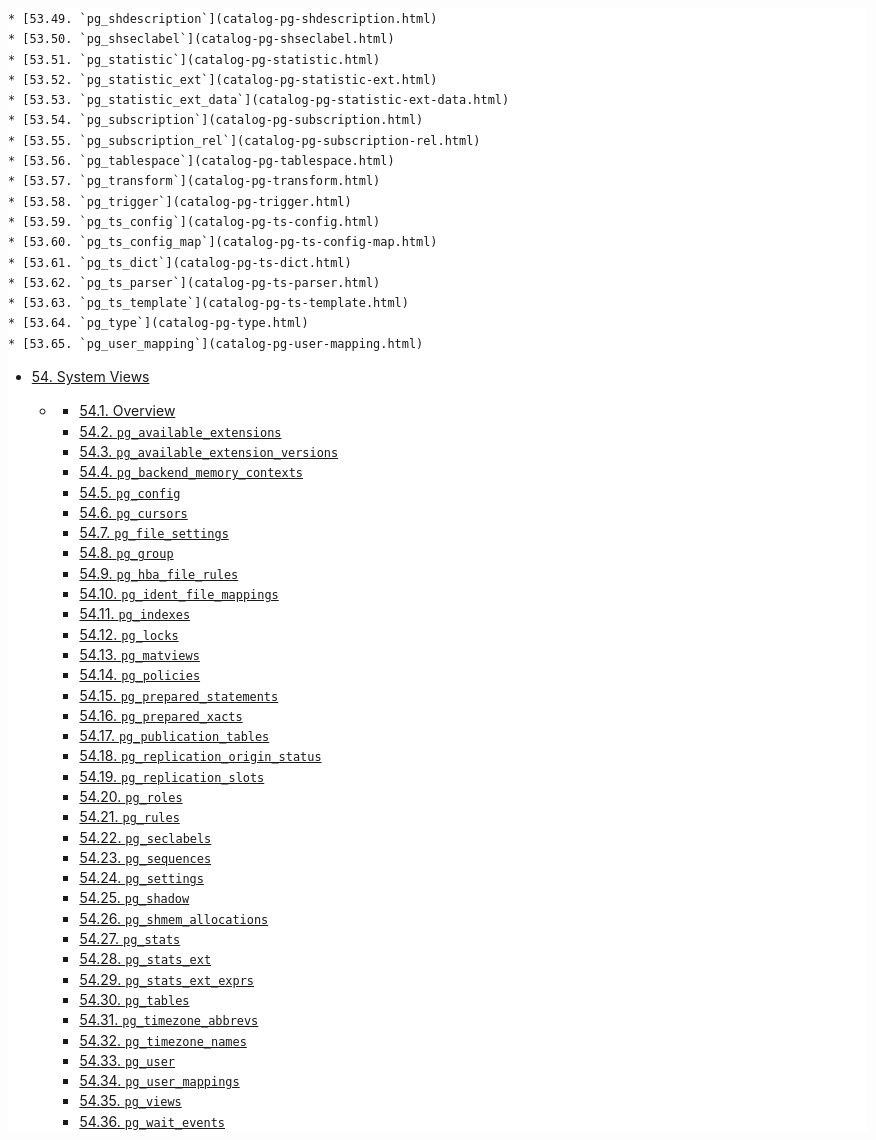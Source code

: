     * [53.49. `pg_shdescription`](catalog-pg-shdescription.html)
    * [53.50. `pg_shseclabel`](catalog-pg-shseclabel.html)
    * [53.51. `pg_statistic`](catalog-pg-statistic.html)
    * [53.52. `pg_statistic_ext`](catalog-pg-statistic-ext.html)
    * [53.53. `pg_statistic_ext_data`](catalog-pg-statistic-ext-data.html)
    * [53.54. `pg_subscription`](catalog-pg-subscription.html)
    * [53.55. `pg_subscription_rel`](catalog-pg-subscription-rel.html)
    * [53.56. `pg_tablespace`](catalog-pg-tablespace.html)
    * [53.57. `pg_transform`](catalog-pg-transform.html)
    * [53.58. `pg_trigger`](catalog-pg-trigger.html)
    * [53.59. `pg_ts_config`](catalog-pg-ts-config.html)
    * [53.60. `pg_ts_config_map`](catalog-pg-ts-config-map.html)
    * [53.61. `pg_ts_dict`](catalog-pg-ts-dict.html)
    * [53.62. `pg_ts_parser`](catalog-pg-ts-parser.html)
    * [53.63. `pg_ts_template`](catalog-pg-ts-template.html)
    * [53.64. `pg_type`](catalog-pg-type.html)
    * [53.65. `pg_user_mapping`](catalog-pg-user-mapping.html)

* [54. System Views](views.html)

  * *   [54.1. Overview](views-overview.html)
    * [54.2. `pg_available_extensions`](view-pg-available-extensions.html)
    * [54.3. `pg_available_extension_versions`](view-pg-available-extension-versions.html)
    * [54.4. `pg_backend_memory_contexts`](view-pg-backend-memory-contexts.html)
    * [54.5. `pg_config`](view-pg-config.html)
    * [54.6. `pg_cursors`](view-pg-cursors.html)
    * [54.7. `pg_file_settings`](view-pg-file-settings.html)
    * [54.8. `pg_group`](view-pg-group.html)
    * [54.9. `pg_hba_file_rules`](view-pg-hba-file-rules.html)
    * [54.10. `pg_ident_file_mappings`](view-pg-ident-file-mappings.html)
    * [54.11. `pg_indexes`](view-pg-indexes.html)
    * [54.12. `pg_locks`](view-pg-locks.html)
    * [54.13. `pg_matviews`](view-pg-matviews.html)
    * [54.14. `pg_policies`](view-pg-policies.html)
    * [54.15. `pg_prepared_statements`](view-pg-prepared-statements.html)
    * [54.16. `pg_prepared_xacts`](view-pg-prepared-xacts.html)
    * [54.17. `pg_publication_tables`](view-pg-publication-tables.html)
    * [54.18. `pg_replication_origin_status`](view-pg-replication-origin-status.html)
    * [54.19. `pg_replication_slots`](view-pg-replication-slots.html)
    * [54.20. `pg_roles`](view-pg-roles.html)
    * [54.21. `pg_rules`](view-pg-rules.html)
    * [54.22. `pg_seclabels`](view-pg-seclabels.html)
    * [54.23. `pg_sequences`](view-pg-sequences.html)
    * [54.24. `pg_settings`](view-pg-settings.html)
    * [54.25. `pg_shadow`](view-pg-shadow.html)
    * [54.26. `pg_shmem_allocations`](view-pg-shmem-allocations.html)
    * [54.27. `pg_stats`](view-pg-stats.html)
    * [54.28. `pg_stats_ext`](view-pg-stats-ext.html)
    * [54.29. `pg_stats_ext_exprs`](view-pg-stats-ext-exprs.html)
    * [54.30. `pg_tables`](view-pg-tables.html)
    * [54.31. `pg_timezone_abbrevs`](view-pg-timezone-abbrevs.html)
    * [54.32. `pg_timezone_names`](view-pg-timezone-names.html)
    * [54.33. `pg_user`](view-pg-user.html)
    * [54.34. `pg_user_mappings`](view-pg-user-mappings.html)
    * [54.35. `pg_views`](view-pg-views.html)
    * [54.36. `pg_wait_events`](view-pg-wait-events.html)
